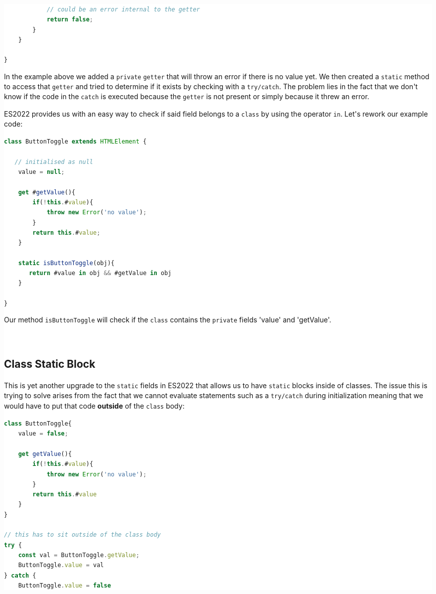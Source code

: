 ```js
            // could be an error internal to the getter
            return false; 
        }
    }

}
```

In the example above we added a `private` `getter` that will throw an error if there is no value yet. We then created a `static` method to access that `getter` and tried to determine if it exists by checking with a `try/catch`. The problem lies in the fact that we don't know if the code in the `catch` is executed because the `getter` is not present or simply because it threw an error.

ES2022 provides us with an easy way to check if said field belongs to a `class` by using the operator `in`. Let's rework our example code:

```js
class ButtonToggle extends HTMLElement {
   
   // initialised as null
    value = null;

    get #getValue(){
        if(!this.#value){
            throw new Error('no value');
        } 
        return this.#value;
    }

    static isButtonToggle(obj){
       return #value in obj && #getValue in obj
    }

}
```

Our method `isButtonToggle` will check if the `class` contains the `private` fields 'value' and 'getValue'.

&nbsp;

## Class Static Block

This is yet another upgrade to the `static` fields in ES2022 that allows us to have `static` blocks inside of classes. The issue this is trying to solve arises from the fact that we cannot evaluate statements such as a `try/catch` during initialization meaning that we would have to put that code **outside** of the `class` body:

```js
class ButtonToggle{
    value = false;

    get getValue(){
        if(!this.#value){
            throw new Error('no value');
        } 
        return this.#value
    }
}

// this has to sit outside of the class body
try {
    const val = ButtonToggle.getValue;
    ButtonToggle.value = val
} catch {
    ButtonToggle.value = false
```